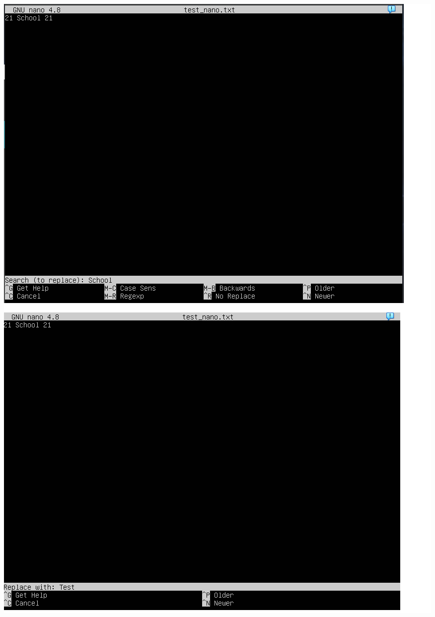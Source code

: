 ![nano replace 1](https://github.com/VTsabina/DevOps_projects/blob/main/Linux/datasets/Part_7-10.1.png "nano replace 1")

![nano replace 2](https://github.com/VTsabina/DevOps_projects/blob/main/Linux/datasets/Part_7-10.2.png "nano replace 2")
